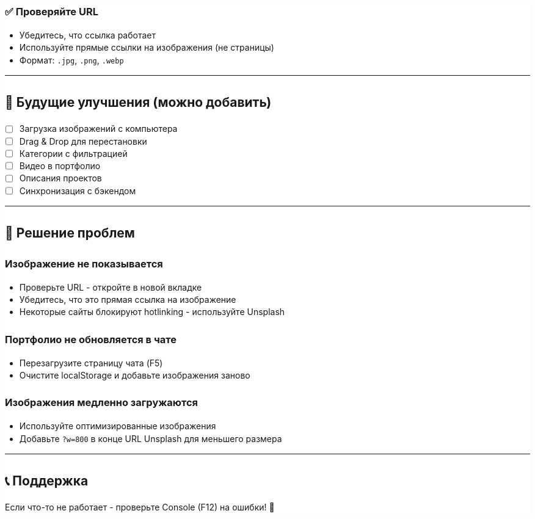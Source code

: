 ### ✅ Проверяйте URL
- Убедитесь, что ссылка работает
- Используйте прямые ссылки на изображения (не страницы)
- Формат: `.jpg`, `.png`, `.webp`

---

## 🚀 Будущие улучшения (можно добавить)

- [ ] Загрузка изображений с компьютера
- [ ] Drag & Drop для перестановки
- [ ] Категории с фильтрацией
- [ ] Видео в портфолио
- [ ] Описания проектов
- [ ] Синхронизация с бэкендом

---

## 🐛 Решение проблем

### Изображение не показывается
- Проверьте URL - откройте в новой вкладке
- Убедитесь, что это прямая ссылка на изображение
- Некоторые сайты блокируют hotlinking - используйте Unsplash

### Портфолио не обновляется в чате
- Перезагрузите страницу чата (F5)
- Очистите localStorage и добавьте изображения заново

### Изображения медленно загружаются
- Используйте оптимизированные изображения
- Добавьте `?w=800` в конце URL Unsplash для меньшего размера

---

## 📞 Поддержка

Если что-то не работает - проверьте Console (F12) на ошибки! 🚀

